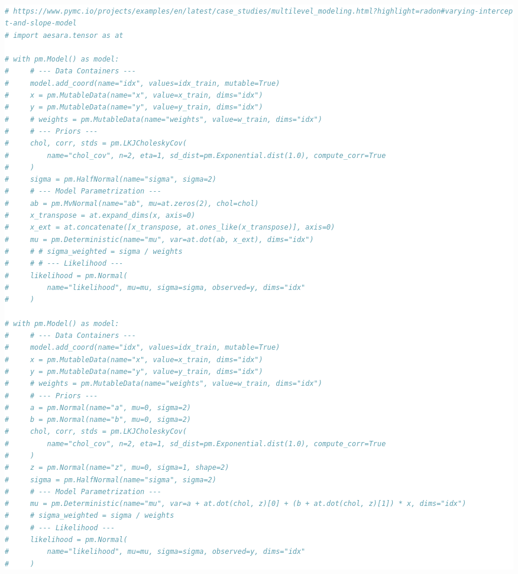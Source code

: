 
```python
# https://www.pymc.io/projects/examples/en/latest/case_studies/multilevel_modeling.html?highlight=radon#varying-intercept-and-slope-model
# import aesara.tensor as at

# with pm.Model() as model:
#     # --- Data Containers ---
#     model.add_coord(name="idx", values=idx_train, mutable=True)
#     x = pm.MutableData(name="x", value=x_train, dims="idx")
#     y = pm.MutableData(name="y", value=y_train, dims="idx")
#     # weights = pm.MutableData(name="weights", value=w_train, dims="idx")
#     # --- Priors ---
#     chol, corr, stds = pm.LKJCholeskyCov(
#         name="chol_cov", n=2, eta=1, sd_dist=pm.Exponential.dist(1.0), compute_corr=True
#     )
#     sigma = pm.HalfNormal(name="sigma", sigma=2)
#     # --- Model Parametrization ---
#     ab = pm.MvNormal(name="ab", mu=at.zeros(2), chol=chol)
#     x_transpose = at.expand_dims(x, axis=0)
#     x_ext = at.concatenate([x_transpose, at.ones_like(x_transpose)], axis=0)
#     mu = pm.Deterministic(name="mu", var=at.dot(ab, x_ext), dims="idx")
#     # # sigma_weighted = sigma / weights
#     # # --- Likelihood ---
#     likelihood = pm.Normal(
#         name="likelihood", mu=mu, sigma=sigma, observed=y, dims="idx"
#     )

# with pm.Model() as model:
#     # --- Data Containers ---
#     model.add_coord(name="idx", values=idx_train, mutable=True)
#     x = pm.MutableData(name="x", value=x_train, dims="idx")
#     y = pm.MutableData(name="y", value=y_train, dims="idx")
#     # weights = pm.MutableData(name="weights", value=w_train, dims="idx")
#     # --- Priors ---
#     a = pm.Normal(name="a", mu=0, sigma=2)
#     b = pm.Normal(name="b", mu=0, sigma=2)
#     chol, corr, stds = pm.LKJCholeskyCov(
#         name="chol_cov", n=2, eta=1, sd_dist=pm.Exponential.dist(1.0), compute_corr=True
#     )
#     z = pm.Normal(name="z", mu=0, sigma=1, shape=2)
#     sigma = pm.HalfNormal(name="sigma", sigma=2)
#     # --- Model Parametrization ---
#     mu = pm.Deterministic(name="mu", var=a + at.dot(chol, z)[0] + (b + at.dot(chol, z)[1]) * x, dims="idx")
#     # sigma_weighted = sigma / weights
#     # --- Likelihood ---
#     likelihood = pm.Normal(
#         name="likelihood", mu=mu, sigma=sigma, observed=y, dims="idx"
#     )

```


```python

```

